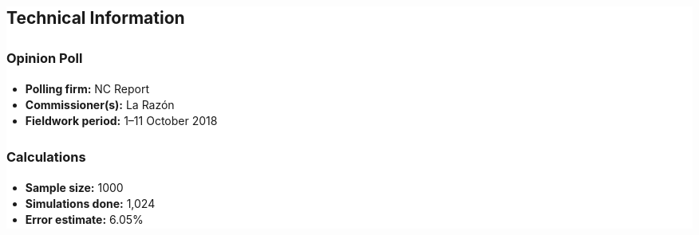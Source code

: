 
## Technical Information

### Opinion Poll

+ **Polling firm:** NC Report
+ **Commissioner(s):** La Razón
+ **Fieldwork period:** 1–11 October 2018

### Calculations

+ **Sample size:** 1000
+ **Simulations done:** 1,024
+ **Error estimate:** 6.05%

